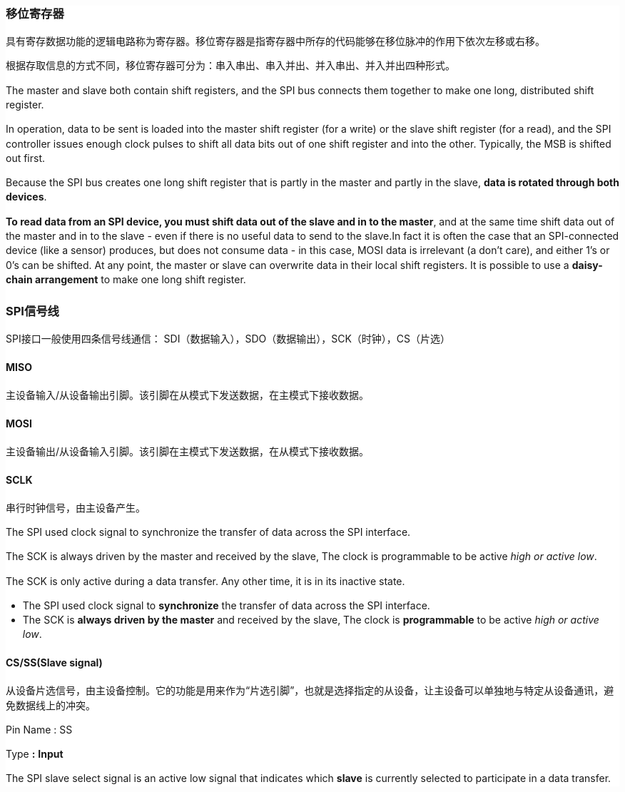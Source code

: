 ### 移位寄存器

具有寄存数据功能的逻辑电路称为寄存器。移位寄存器是指寄存器中所存的代码能够在移位脉冲的作用下依次左移或右移。

根据存取信息的方式不同，移位寄存器可分为：串入串出、串入并出、并入串出、并入并出四种形式。

The master and slave both contain shift registers, and the SPI bus connects them together to make one long, distributed shift register.

In operation, data to be sent is loaded into the master shift register (for a write) or the slave shift register (for a read), and the SPI controller issues enough clock pulses to shift all data bits out of one shift register and into the other. Typically, the MSB is shifted out first.

Because the SPI bus creates one long shift register that is partly in the master and partly in the slave, **data is rotated through both devices**.

**To read data from an SPI device, you must shift data out of the slave and in to the master**, and at the same time shift data out of the master and in to the slave - even if there is no useful data to send to the slave.In fact it is often the case that an SPI-connected device (like a sensor) produces, but does not consume data - in this case, MOSI data is irrelevant (a don’t care), and either 1’s or 0’s can be shifted. At any point, the master or slave can overwrite data in their local shift registers. It is possible to use a **daisy-chain arrangement** to make one long shift register.

### SPI信号线
SPI接口一般使用四条信号线通信：
SDI（数据输入），SDO（数据输出），SCK（时钟），CS（片选）

#### MISO

主设备输入/从设备输出引脚。该引脚在从模式下发送数据，在主模式下接收数据。
#### MOSI

 主设备输出/从设备输入引脚。该引脚在主模式下发送数据，在从模式下接收数据。
#### SCLK

串行时钟信号，由主设备产生。

The SPI used clock signal to synchronize the transfer of data across the SPI interface.

The SCK is always driven by the master and received by the slave, The clock is programmable to be active *high or active low*.

The SCK is only active during a data transfer. Any other time, it is in its inactive state.

* The SPI used clock signal to **synchronize** the transfer of data across the SPI interface.
* The SCK is **always driven by the master** and received by the slave, The clock is **programmable** to be active *high or active low*.

#### CS/SS(Slave signal)

从设备片选信号，由主设备控制。它的功能是用来作为“片选引脚”，也就是选择指定的从设备，让主设备可以单独地与特定从设备通讯，避免数据线上的冲突。

Pin Name : SS 

Type **:** **Input**

The SPI slave select signal is an active low signal that indicates which **slave** is currently selected to participate in a data transfer.
